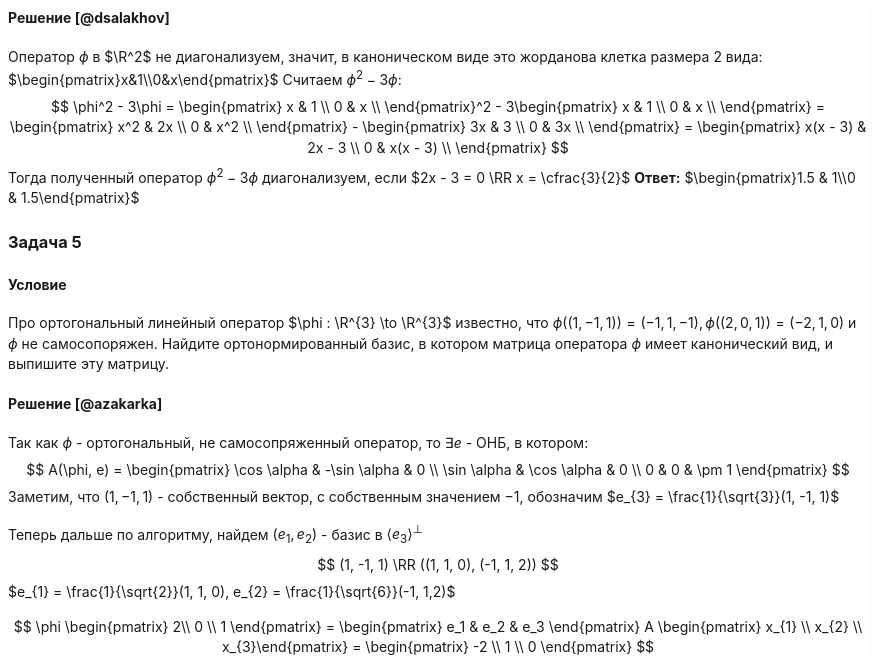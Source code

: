 #### Решение [@dsalakhov]
Оператор $\phi$ в $\R^2$ не диагонализуем, значит, в каноническом виде это жорданова клетка размера $2$ вида: $\begin{pmatrix}x&1\\0&x\end{pmatrix}$
Считаем $\phi^2 - 3\phi$:
$$
\phi^2 - 3\phi = \begin{pmatrix}
	x & 1 \\
	0 & x \\
\end{pmatrix}^2 - 3\begin{pmatrix}
	x & 1 \\
	0 & x \\
\end{pmatrix} = \begin{pmatrix}
	x^2 & 2x \\
	0 & x^2 \\
\end{pmatrix} - \begin{pmatrix}
	3x & 3 \\
	0 & 3x \\
\end{pmatrix} = \begin{pmatrix}
	x(x - 3) & 2x - 3 \\
	0 & x(x - 3) \\
\end{pmatrix}
$$
Тогда полученный оператор $\phi^2 - 3\phi$ диагонализуем, если $2x - 3 = 0 \RR x = \cfrac{3}{2}$
**Ответ:** $\begin{pmatrix}1.5 & 1\\0 & 1.5\end{pmatrix}$


### Задача 5
#### Условие
Про ортогональный линейный оператор $\phi : \R^{3} \to \R^{3}$ известно, что $\phi((1, -1, 1)) = (-1, 1, -1), \phi((2, 0, 1)) = (-2, 1, 0)$ и $\phi$ не самосопоряжен. Найдите ортонормированный базис, в котором матрица оператора $\phi$ имеет канонический вид, и выпишите эту матрицу.

#### Решение [@azakarka]
Так как $\phi$ - ортогональный, не самосопряженный оператор, то $\exists e$ - ОНБ, в котором:
$$
A(\phi, e) = \begin{pmatrix}
\cos \alpha & -\sin \alpha & 0 \\
\sin \alpha & \cos \alpha & 0 \\
0 & 0 & \pm 1
\end{pmatrix}
$$
Заметим, что $(1, -1, 1)$ - собственный вектор, с собственным значением $-1$, обозначим $e_{3} = \frac{1}{\sqrt{3}}(1, -1, 1)$

Теперь дальше по алгоритму, найдем $(e_{1}, e_{2})$ - базис в $\langle e_{3} \rangle^{\perp}$ 
$$
 (1, -1, 1) \RR ((1, 1, 0), (-1, 1, 2))
$$
$e_{1} = \frac{1}{\sqrt{2}}(1, 1, 0), e_{2} = \frac{1}{\sqrt{6}}(-1, 1,2)$ 

$$
\phi \begin{pmatrix} 2\\ 0 \\ 1 \end{pmatrix} = \begin{pmatrix} e_1 & e_2 & e_3 \end{pmatrix} A \begin{pmatrix} x_{1} \\ x_{2} \\ x_{3}\end{pmatrix}  = \begin{pmatrix} -2 \\ 1 \\ 0 \end{pmatrix}
$$
